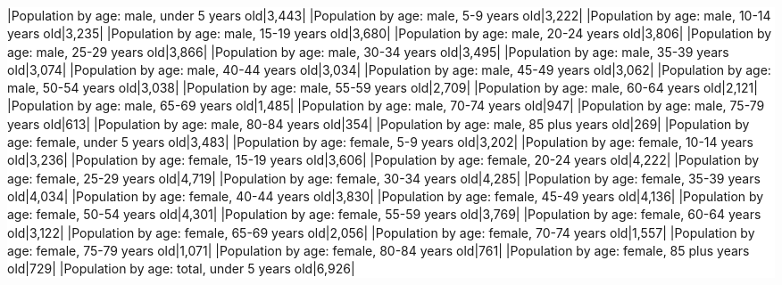 |Population by age: male, under 5 years old|3,443|
|Population by age: male, 5-9 years old|3,222|
|Population by age: male, 10-14 years old|3,235|
|Population by age: male, 15-19 years old|3,680|
|Population by age: male, 20-24 years old|3,806|
|Population by age: male, 25-29 years old|3,866|
|Population by age: male, 30-34 years old|3,495|
|Population by age: male, 35-39 years old|3,074|
|Population by age: male, 40-44 years old|3,034|
|Population by age: male, 45-49 years old|3,062|
|Population by age: male, 50-54 years old|3,038|
|Population by age: male, 55-59 years old|2,709|
|Population by age: male, 60-64 years old|2,121|
|Population by age: male, 65-69 years old|1,485|
|Population by age: male, 70-74 years old|947|
|Population by age: male, 75-79 years old|613|
|Population by age: male, 80-84 years old|354|
|Population by age: male, 85 plus years old|269|
|Population by age: female, under 5 years old|3,483|
|Population by age: female, 5-9 years old|3,202|
|Population by age: female, 10-14 years old|3,236|
|Population by age: female, 15-19 years old|3,606|
|Population by age: female, 20-24 years old|4,222|
|Population by age: female, 25-29 years old|4,719|
|Population by age: female, 30-34 years old|4,285|
|Population by age: female, 35-39 years old|4,034|
|Population by age: female, 40-44 years old|3,830|
|Population by age: female, 45-49 years old|4,136|
|Population by age: female, 50-54 years old|4,301|
|Population by age: female, 55-59 years old|3,769|
|Population by age: female, 60-64 years old|3,122|
|Population by age: female, 65-69 years old|2,056|
|Population by age: female, 70-74 years old|1,557|
|Population by age: female, 75-79 years old|1,071|
|Population by age: female, 80-84 years old|761|
|Population by age: female, 85 plus years old|729|
|Population by age: total, under 5 years old|6,926|